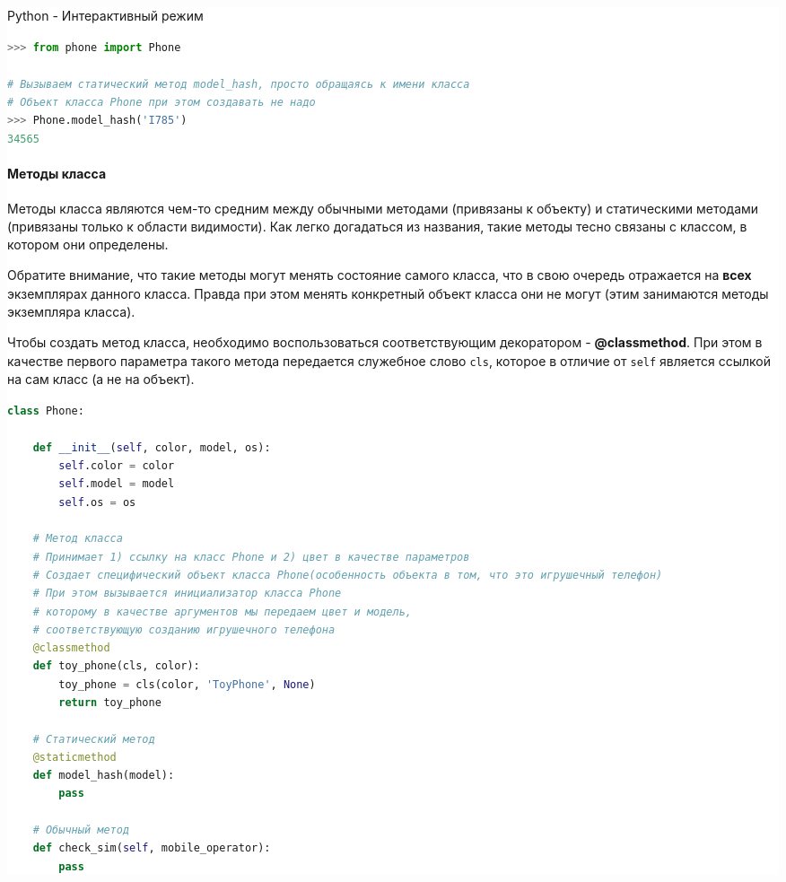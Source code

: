 ```python
```

Python - Интерактивный режим

```python
>>> from phone import Phone

# Вызываем статический метод model_hash, просто обращаясь к имени класса
# Объект класса Phone при этом создавать не надо
>>> Phone.model_hash('I785')
34565
```

#### Методы класса

Методы класса являются чем-то средним между обычными методами (привязаны к объекту) и статическими методами (привязаны только к области видимости). Как легко догадаться из названия, такие методы тесно связаны с классом, в котором они определены.  
  
Обратите внимание, что такие методы могут менять состояние самого класса, что в свою очередь отражается на **всех** экземплярах данного класса. Правда при этом менять конкретный объект класса они не могут (этим занимаются методы экземпляра класса).  
  
Чтобы создать метод класса, необходимо воспользоваться соответствующим декоратором - **@classmethod**. При этом в качестве первого параметра такого метода передается служебное слово `cls`, которое в отличие от `self` является ссылкой на сам класс (а не на объект). 

```python
class Phone:

    def __init__(self, color, model, os):
        self.color = color
        self.model = model
        self.os = os

    # Метод класса
    # Принимает 1) ссылку на класс Phone и 2) цвет в качестве параметров
    # Создает специфический объект класса Phone(особенность объекта в том, что это игрушечный телефон)
    # При этом вызывается инициализатор класса Phone
    # которому в качестве аргументов мы передаем цвет и модель,
    # соответствующую созданию игрушечного телефона
    @classmethod
    def toy_phone(cls, color):
        toy_phone = cls(color, 'ToyPhone', None)
        return toy_phone

    # Статический метод
    @staticmethod
    def model_hash(model):
        pass

    # Обычный метод
    def check_sim(self, mobile_operator):
        pass
```
